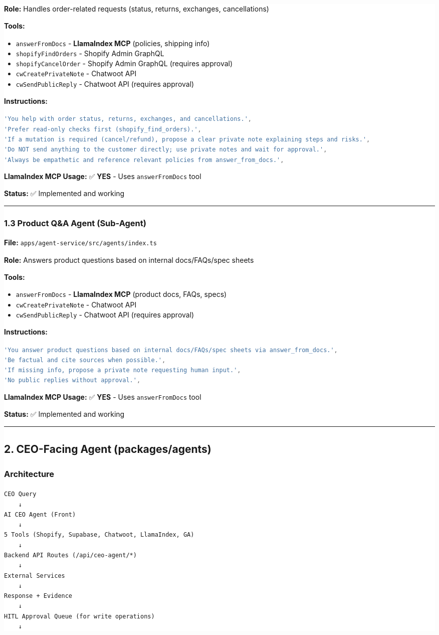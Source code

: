 **Role:** Handles order-related requests (status, returns, exchanges, cancellations)

**Tools:**
- `answerFromDocs` - **LlamaIndex MCP** (policies, shipping info)
- `shopifyFindOrders` - Shopify Admin GraphQL
- `shopifyCancelOrder` - Shopify Admin GraphQL (requires approval)
- `cwCreatePrivateNote` - Chatwoot API
- `cwSendPublicReply` - Chatwoot API (requires approval)

**Instructions:**
```typescript
'You help with order status, returns, exchanges, and cancellations.',
'Prefer read-only checks first (shopify_find_orders).',
'If a mutation is required (cancel/refund), propose a clear private note explaining steps and risks.',
'Do NOT send anything to the customer directly; use private notes and wait for approval.',
'Always be empathetic and reference relevant policies from answer_from_docs.',
```

**LlamaIndex MCP Usage:** ✅ **YES** - Uses `answerFromDocs` tool

**Status:** ✅ Implemented and working

---

### 1.3 Product Q&A Agent (Sub-Agent)

**File:** `apps/agent-service/src/agents/index.ts`

**Role:** Answers product questions based on internal docs/FAQs/spec sheets

**Tools:**
- `answerFromDocs` - **LlamaIndex MCP** (product docs, FAQs, specs)
- `cwCreatePrivateNote` - Chatwoot API
- `cwSendPublicReply` - Chatwoot API (requires approval)

**Instructions:**
```typescript
'You answer product questions based on internal docs/FAQs/spec sheets via answer_from_docs.',
'Be factual and cite sources when possible.',
'If missing info, propose a private note requesting human input.',
'No public replies without approval.',
```

**LlamaIndex MCP Usage:** ✅ **YES** - Uses `answerFromDocs` tool

**Status:** ✅ Implemented and working

---

## 2. CEO-Facing Agent (packages/agents)

### Architecture

```
CEO Query
    ↓
AI CEO Agent (Front)
    ↓
5 Tools (Shopify, Supabase, Chatwoot, LlamaIndex, GA)
    ↓
Backend API Routes (/api/ceo-agent/*)
    ↓
External Services
    ↓
Response + Evidence
    ↓
HITL Approval Queue (for write operations)
    ↓
```